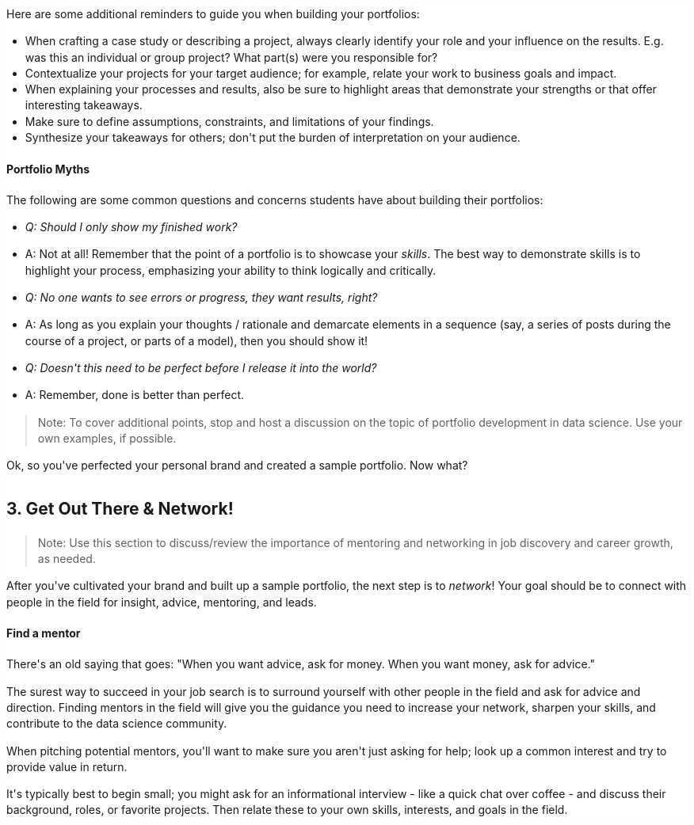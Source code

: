 Here are some additional reminders to guide you when building your portfolios:
- When crafting a case study or describing a project, always clearly identify your role and your influence on the results. E.g. was this an individual or group project? What part(s) were you responsible for?
- Contextualize your projects for your target audience; for example, relate your work to business goals and impact.
- When explaining your processes and results, also be sure to highlight areas that demonstrate your strengths or that offer interesting takeaways.
- Make sure to define assumptions, constraints, and limitations of your findings.
- Synthesize your takeaways for others; don't put the burden of interpretation on your audience.

#### Portfolio Myths

The following are some common questions and concerns students have about building their portfolios:

- *Q: Should I only show my finished work?*
- A: Not at all! Remember that the point of a portfolio is to showcase your *skills*. The best way to demonstrate skills is to highlight your process, emphasizing your ability to think logically and critically.

- *Q: No one wants to see errors or progress, they want results, right?*
- A: As long as you explain your thoughts / rationale and demarcate elements in a sequence (say, a series of posts during the course of a project, or parts of a model), then you should show it!

- *Q: Doesn't this need to be perfect before I release it into the world?*
- A: Remember, done is better than perfect.

> Note: To cover additional points, stop and host a discussion on the topic of portfolio development in data science. Use your own examples, if possible.

Ok, so you've perfected your personal brand and created a sample portfolio. Now what?

<a name="intro3"></a>
## 3. Get Out There & Network!

> Note: Use this section to discuss/review the importance of mentoring and networking in job discovery and career growth, as needed.

After you've cultivated your brand and built up a sample portfolio, the next step is to *network*! Your goal should be to connect with people in the field for insight, advice, mentoring, and leads.

#### Find a mentor

There's an old saying that goes: "When you want advice, ask for money. When you want money, ask for advice."

The surest way to succeed in your job search is to surround yourself with other people in the field and ask for advice and direction. Finding mentors in the field will give you the guidance you need to increase your network, sharpen your skills, and contribute to the data science community.

When pitching potential mentors, you'll want to make sure you aren't just asking for help; look up a common interest and try to provide value in return.

It's typically best to begin small; you might ask for an informational interview - like a quick chat over coffee - and discuss their background, roles, or favorite projects. Then relate these to your own skills, interests, and goals in the field.
